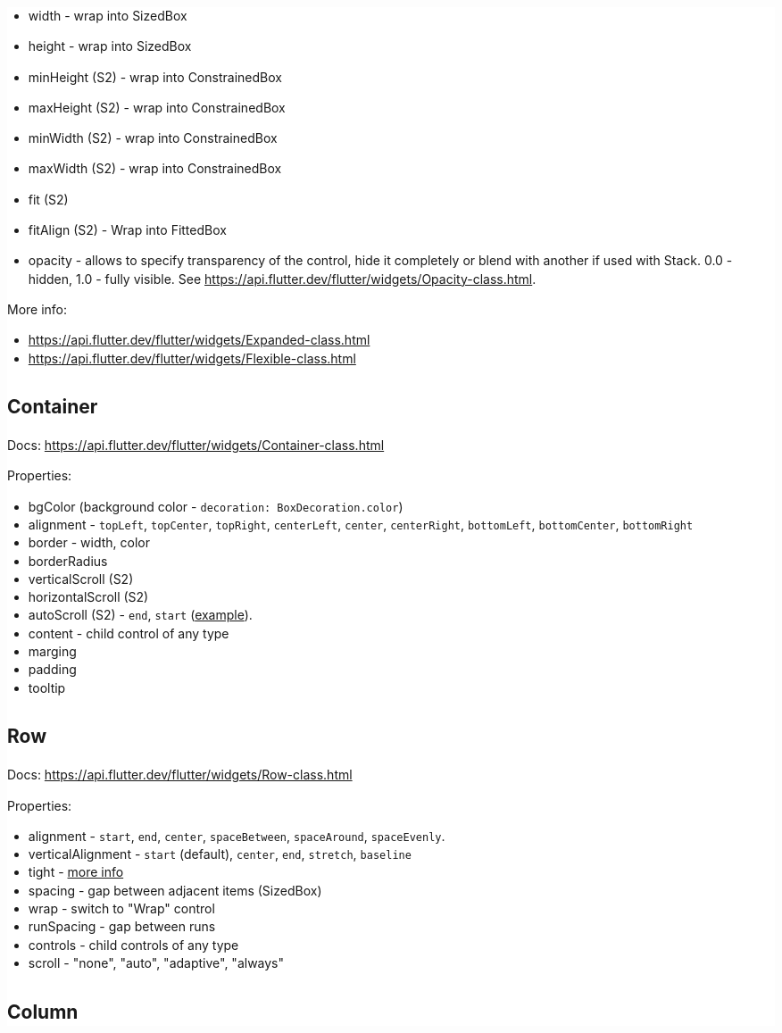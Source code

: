 - width - wrap into SizedBox
- height - wrap into SizedBox
- minHeight (S2) - wrap into ConstrainedBox
- maxHeight (S2) - wrap into ConstrainedBox
- minWidth (S2) - wrap into ConstrainedBox
- maxWidth (S2) - wrap into ConstrainedBox

- fit (S2)
- fitAlign (S2) - Wrap into FittedBox

- opacity - allows to specify transparency of the control, hide it completely or blend with another if used with Stack. 0.0 - hidden, 1.0 - fully visible. See https://api.flutter.dev/flutter/widgets/Opacity-class.html.

More info:

- https://api.flutter.dev/flutter/widgets/Expanded-class.html
- https://api.flutter.dev/flutter/widgets/Flexible-class.html

## Container

Docs: https://api.flutter.dev/flutter/widgets/Container-class.html

Properties:

- bgColor (background color - `decoration: BoxDecoration.color`)
- alignment - `topLeft`, `topCenter`, `topRight`, `centerLeft`, `center`, `centerRight`, `bottomLeft`, `bottomCenter`, `bottomRight`
- border - width, color
- borderRadius
- verticalScroll (S2)
- horizontalScroll (S2)
- autoScroll (S2) - `end`, `start` ([example](https://stackoverflow.com/questions/43485529/programmatically-scrolling-to-the-end-of-a-listview)).
- content - child control of any type
- marging
- padding
- tooltip

## Row

Docs: https://api.flutter.dev/flutter/widgets/Row-class.html

Properties:

- alignment - `start`, `end`, `center`, `spaceBetween`, `spaceAround`, `spaceEvenly`.
- verticalAlignment - `start` (default), `center`, `end`, `stretch`, `baseline`
- tight - [more info](https://api.flutter.dev/flutter/widgets/Flex/mainAxisSize.html)
- spacing - gap between adjacent items (SizedBox)
- wrap - switch to "Wrap" control
- runSpacing - gap between runs
- controls - child controls of any type
- scroll - "none", "auto", "adaptive", "always"

## Column
